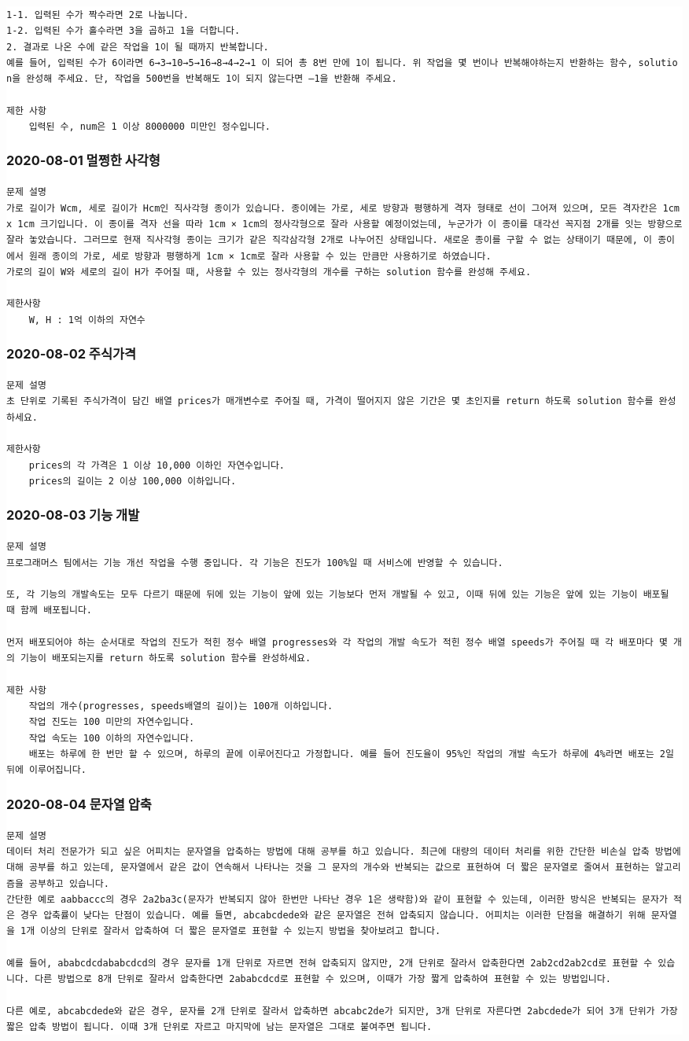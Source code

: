     1-1. 입력된 수가 짝수라면 2로 나눕니다. 
    1-2. 입력된 수가 홀수라면 3을 곱하고 1을 더합니다.
    2. 결과로 나온 수에 같은 작업을 1이 될 때까지 반복합니다.
    예를 들어, 입력된 수가 6이라면 6→3→10→5→16→8→4→2→1 이 되어 총 8번 만에 1이 됩니다. 위 작업을 몇 번이나 반복해야하는지 반환하는 함수, solution을 완성해 주세요. 단, 작업을 500번을 반복해도 1이 되지 않는다면 –1을 반환해 주세요.

    제한 사항
        입력된 수, num은 1 이상 8000000 미만인 정수입니다.
### 2020-08-01 멀쩡한 사각형
    문제 설명
    가로 길이가 Wcm, 세로 길이가 Hcm인 직사각형 종이가 있습니다. 종이에는 가로, 세로 방향과 평행하게 격자 형태로 선이 그어져 있으며, 모든 격자칸은 1cm x 1cm 크기입니다. 이 종이를 격자 선을 따라 1cm × 1cm의 정사각형으로 잘라 사용할 예정이었는데, 누군가가 이 종이를 대각선 꼭지점 2개를 잇는 방향으로 잘라 놓았습니다. 그러므로 현재 직사각형 종이는 크기가 같은 직각삼각형 2개로 나누어진 상태입니다. 새로운 종이를 구할 수 없는 상태이기 때문에, 이 종이에서 원래 종이의 가로, 세로 방향과 평행하게 1cm × 1cm로 잘라 사용할 수 있는 만큼만 사용하기로 하였습니다.
    가로의 길이 W와 세로의 길이 H가 주어질 때, 사용할 수 있는 정사각형의 개수를 구하는 solution 함수를 완성해 주세요.

    제한사항
        W, H : 1억 이하의 자연수
### 2020-08-02 주식가격
    문제 설명
    초 단위로 기록된 주식가격이 담긴 배열 prices가 매개변수로 주어질 때, 가격이 떨어지지 않은 기간은 몇 초인지를 return 하도록 solution 함수를 완성하세요.

    제한사항
        prices의 각 가격은 1 이상 10,000 이하인 자연수입니다.
        prices의 길이는 2 이상 100,000 이하입니다.
### 2020-08-03 기능 개발
    문제 설명
    프로그래머스 팀에서는 기능 개선 작업을 수행 중입니다. 각 기능은 진도가 100%일 때 서비스에 반영할 수 있습니다.

    또, 각 기능의 개발속도는 모두 다르기 때문에 뒤에 있는 기능이 앞에 있는 기능보다 먼저 개발될 수 있고, 이때 뒤에 있는 기능은 앞에 있는 기능이 배포될 때 함께 배포됩니다.

    먼저 배포되어야 하는 순서대로 작업의 진도가 적힌 정수 배열 progresses와 각 작업의 개발 속도가 적힌 정수 배열 speeds가 주어질 때 각 배포마다 몇 개의 기능이 배포되는지를 return 하도록 solution 함수를 완성하세요.

    제한 사항
        작업의 개수(progresses, speeds배열의 길이)는 100개 이하입니다.
        작업 진도는 100 미만의 자연수입니다.
        작업 속도는 100 이하의 자연수입니다.
        배포는 하루에 한 번만 할 수 있으며, 하루의 끝에 이루어진다고 가정합니다. 예를 들어 진도율이 95%인 작업의 개발 속도가 하루에 4%라면 배포는 2일 뒤에 이루어집니다.
### 2020-08-04 문자열 압축
    문제 설명
    데이터 처리 전문가가 되고 싶은 어피치는 문자열을 압축하는 방법에 대해 공부를 하고 있습니다. 최근에 대량의 데이터 처리를 위한 간단한 비손실 압축 방법에 대해 공부를 하고 있는데, 문자열에서 같은 값이 연속해서 나타나는 것을 그 문자의 개수와 반복되는 값으로 표현하여 더 짧은 문자열로 줄여서 표현하는 알고리즘을 공부하고 있습니다.
    간단한 예로 aabbaccc의 경우 2a2ba3c(문자가 반복되지 않아 한번만 나타난 경우 1은 생략함)와 같이 표현할 수 있는데, 이러한 방식은 반복되는 문자가 적은 경우 압축률이 낮다는 단점이 있습니다. 예를 들면, abcabcdede와 같은 문자열은 전혀 압축되지 않습니다. 어피치는 이러한 단점을 해결하기 위해 문자열을 1개 이상의 단위로 잘라서 압축하여 더 짧은 문자열로 표현할 수 있는지 방법을 찾아보려고 합니다.

    예를 들어, ababcdcdababcdcd의 경우 문자를 1개 단위로 자르면 전혀 압축되지 않지만, 2개 단위로 잘라서 압축한다면 2ab2cd2ab2cd로 표현할 수 있습니다. 다른 방법으로 8개 단위로 잘라서 압축한다면 2ababcdcd로 표현할 수 있으며, 이때가 가장 짧게 압축하여 표현할 수 있는 방법입니다.

    다른 예로, abcabcdede와 같은 경우, 문자를 2개 단위로 잘라서 압축하면 abcabc2de가 되지만, 3개 단위로 자른다면 2abcdede가 되어 3개 단위가 가장 짧은 압축 방법이 됩니다. 이때 3개 단위로 자르고 마지막에 남는 문자열은 그대로 붙여주면 됩니다.
